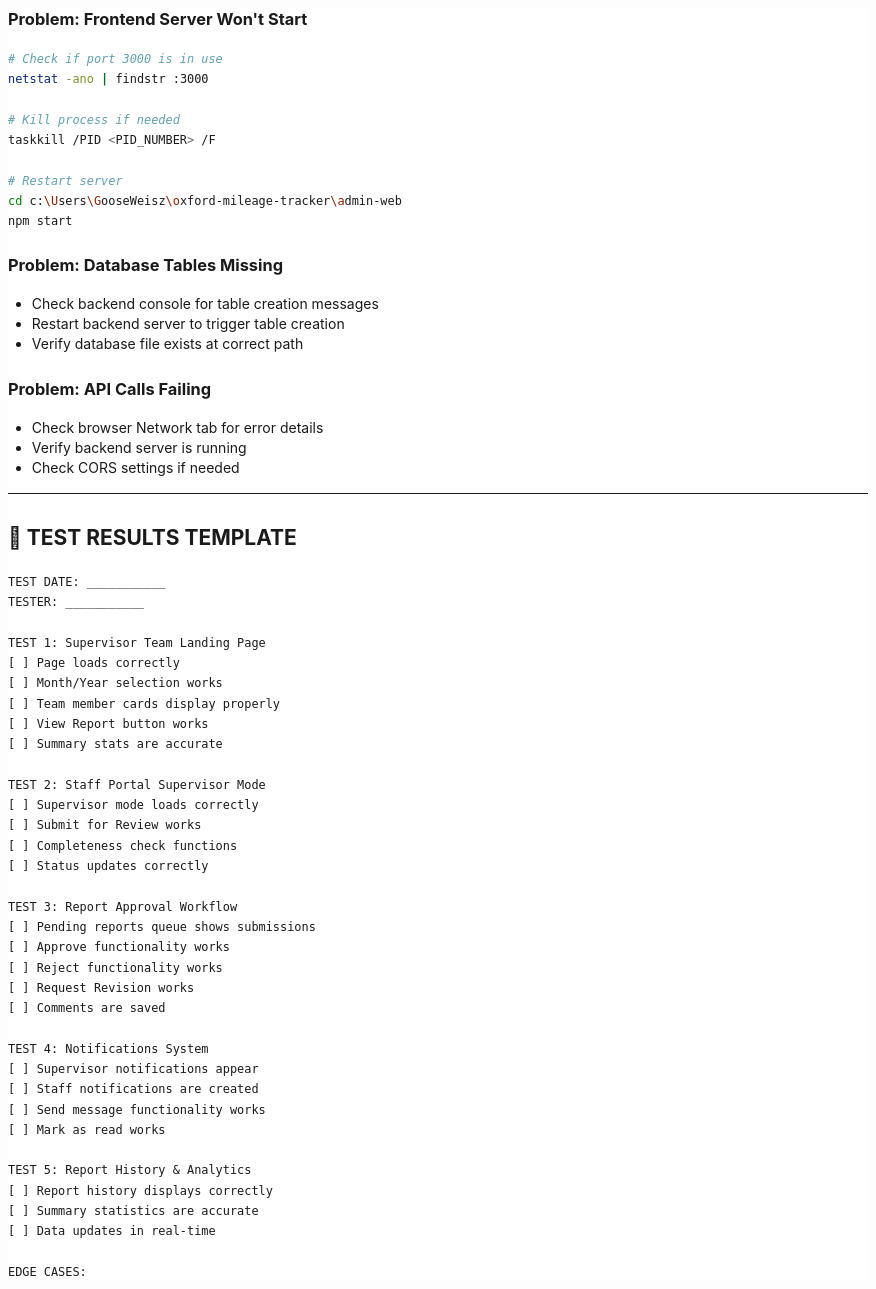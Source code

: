 ### **Problem: Frontend Server Won't Start**
```bash
# Check if port 3000 is in use
netstat -ano | findstr :3000

# Kill process if needed
taskkill /PID <PID_NUMBER> /F

# Restart server
cd c:\Users\GooseWeisz\oxford-mileage-tracker\admin-web
npm start
```

### **Problem: Database Tables Missing**
- Check backend console for table creation messages
- Restart backend server to trigger table creation
- Verify database file exists at correct path

### **Problem: API Calls Failing**
- Check browser Network tab for error details
- Verify backend server is running
- Check CORS settings if needed

---

## 📝 **TEST RESULTS TEMPLATE**

```
TEST DATE: ___________
TESTER: ___________

TEST 1: Supervisor Team Landing Page
[ ] Page loads correctly
[ ] Month/Year selection works
[ ] Team member cards display properly
[ ] View Report button works
[ ] Summary stats are accurate

TEST 2: Staff Portal Supervisor Mode
[ ] Supervisor mode loads correctly
[ ] Submit for Review works
[ ] Completeness check functions
[ ] Status updates correctly

TEST 3: Report Approval Workflow
[ ] Pending reports queue shows submissions
[ ] Approve functionality works
[ ] Reject functionality works
[ ] Request Revision works
[ ] Comments are saved

TEST 4: Notifications System
[ ] Supervisor notifications appear
[ ] Staff notifications are created
[ ] Send message functionality works
[ ] Mark as read works

TEST 5: Report History & Analytics
[ ] Report history displays correctly
[ ] Summary statistics are accurate
[ ] Data updates in real-time

EDGE CASES:
```